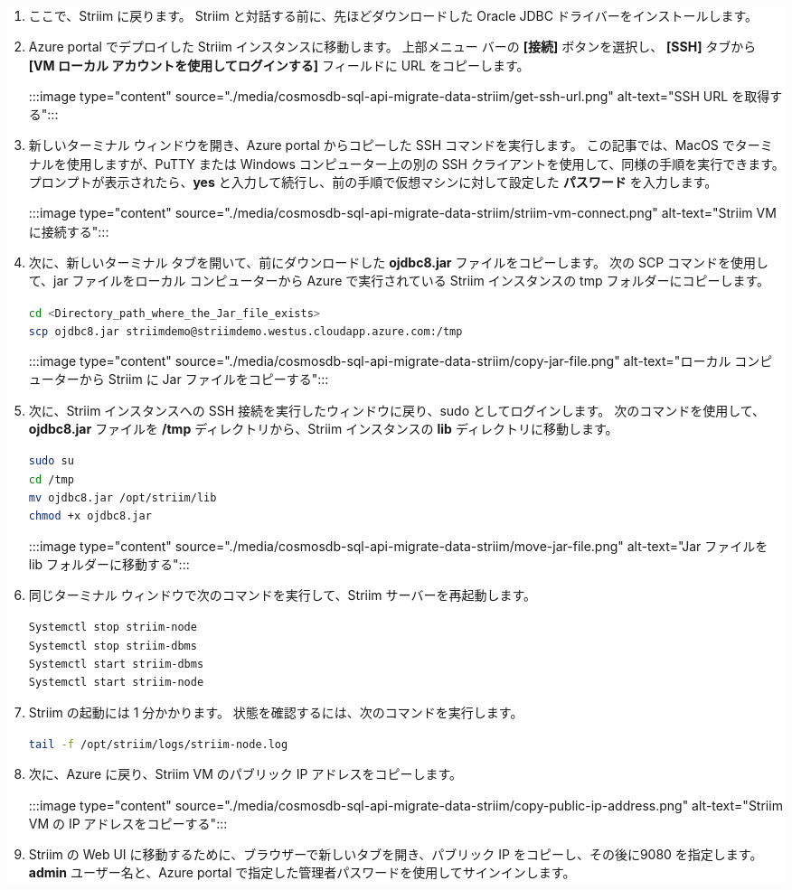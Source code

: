 1. ここで、Striim に戻ります。 Striim と対話する前に、先ほどダウンロードした Oracle JDBC ドライバーをインストールします。

1. Azure portal でデプロイした Striim インスタンスに移動します。 上部メニュー バーの **[接続]** ボタンを選択し、 **[SSH]** タブから **[VM ローカル アカウントを使用してログインする]** フィールドに URL をコピーします。

   :::image type="content" source="./media/cosmosdb-sql-api-migrate-data-striim/get-ssh-url.png" alt-text="SSH URL を取得する":::

1. 新しいターミナル ウィンドウを開き、Azure portal からコピーした SSH コマンドを実行します。 この記事では、MacOS でターミナルを使用しますが、PuTTY または Windows コンピューター上の別の SSH クライアントを使用して、同様の手順を実行できます。 プロンプトが表示されたら、**yes** と入力して続行し、前の手順で仮想マシンに対して設定した **パスワード** を入力します。

   :::image type="content" source="./media/cosmosdb-sql-api-migrate-data-striim/striim-vm-connect.png" alt-text="Striim VM に接続する":::

1. 次に、新しいターミナル タブを開いて、前にダウンロードした **ojdbc8.jar** ファイルをコピーします。 次の SCP コマンドを使用して、jar ファイルをローカル コンピューターから Azure で実行されている Striim インスタンスの tmp フォルダーにコピーします。

   ```bash
   cd <Directory_path_where_the_Jar_file_exists> 
   scp ojdbc8.jar striimdemo@striimdemo.westus.cloudapp.azure.com:/tmp
   ```

   :::image type="content" source="./media/cosmosdb-sql-api-migrate-data-striim/copy-jar-file.png" alt-text="ローカル コンピューターから Striim に Jar ファイルをコピーする":::

1. 次に、Striim インスタンスへの SSH 接続を実行したウィンドウに戻り、sudo としてログインします。 次のコマンドを使用して、**ojdbc8.jar** ファイルを **/tmp** ディレクトリから、Striim インスタンスの **lib** ディレクトリに移動します。

   ```bash
   sudo su
   cd /tmp
   mv ojdbc8.jar /opt/striim/lib
   chmod +x ojdbc8.jar
   ```

   :::image type="content" source="./media/cosmosdb-sql-api-migrate-data-striim/move-jar-file.png" alt-text="Jar ファイルを lib フォルダーに移動する":::


1. 同じターミナル ウィンドウで次のコマンドを実行して、Striim サーバーを再起動します。

   ```bash
   Systemctl stop striim-node
   Systemctl stop striim-dbms
   Systemctl start striim-dbms
   Systemctl start striim-node
   ```
 
1. Striim の起動には 1 分かかります。 状態を確認するには、次のコマンドを実行します。 

   ```bash
   tail -f /opt/striim/logs/striim-node.log
   ```

1. 次に、Azure に戻り、Striim VM のパブリック IP アドレスをコピーします。 

   :::image type="content" source="./media/cosmosdb-sql-api-migrate-data-striim/copy-public-ip-address.png" alt-text="Striim VM の IP アドレスをコピーする":::

1. Striim の Web UI に移動するために、ブラウザーで新しいタブを開き、パブリック IP をコピーし、その後に9080 を指定します。 **admin** ユーザー名と、Azure portal で指定した管理者パスワードを使用してサインインします。
